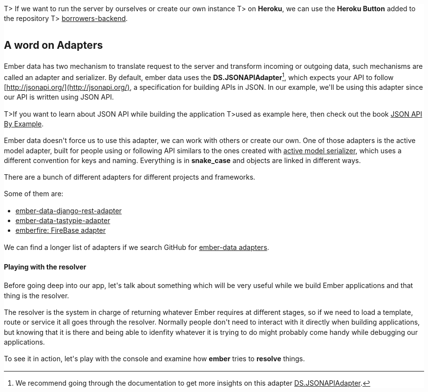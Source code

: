 T> If we want to run the server by ourselves or create our own instance
T> on **Heroku**, we can use the **Heroku Button** added to the repository
T> [borrowers-backend](https://github.com/abuiles/borrowers-api).

## A word on Adapters


Ember data has two mechanism to translate request to the server and
transform incoming or outgoing data, such mechanisms are called an
adapter and serializer. By default, ember data uses the
**DS.JSONAPIAdapter**[^jsonAdapter], which expects your API to follow
[http://jsonapi.org/](http://jsonapi.org/), a specification for
building APIs in JSON. In our example, we'll be using this adapter
since our API is written using JSON API.

T>If you want to learn about JSON API while building the application
T>used as example here, then check out the book [JSON API By Example](https://leanpub.com/json-api-by-example).

Ember data doesn't force us to use this adapter, we can work with
others or create our own. One of those adapters is the active model
adapter, built for people using or following API similars to the ones
created with
[active model serializer]((https://github.com/rails-api/active_model_serializers)),
which uses a different convention for keys and naming. Everything is
in **snake_case** and objects are linked in different ways.

There are a bunch of different adapters for different projects and
frameworks.

Some of them are:

- [ember-data-django-rest-adapter](https://github.com/toranb/ember-data-django-rest-adapter)
- [ember-data-tastypie-adapter](https://github.com/escalant3/ember-data-tastypie-adapter)
- [emberfire: FireBase adapter](https://github.com/firebase/emberfire)

We can find a longer list of adapters if we search GitHub for [ember-data adapters](https://github.com/search?q=ember-data+adapter&ref=opensearch).

[^jsonAdapter]: We recommend going through the documentation to get more insights on this adapter [DS.JSONAPIAdapter](http://emberjs.com/api/data/classes/DS.JSONAPIAdapter.html).
[^activeModelAdapter]: Repository for [DS.ActiveModelAdapter.html](https://github.com/ember-data/active-model-adapter).

#### Playing with the resolver

Before going deep into our app, let's talk about something which will
be very useful while we build Ember applications and that thing is the
resolver.

The resolver is the system in charge of returning whatever Ember
requires at different stages, so if we need to load a template, route
or service it all goes through the resolver. Normally people don't
need to interact with it directly when building applications, but
knowing that it is there and being able to idenfity whatever it is
trying to do might probably come handy while debugging our
applications.

To see it in action, let's play with the console and examine how
**ember** tries to **resolve** things.


[^uncomment-resolver]: [Enable ENV.APP.LOG_RESOLVER](https://github.com/abuiles/borrowers/commit/76022770935e9d0d9ab37e2cb0ff943fec47721a).